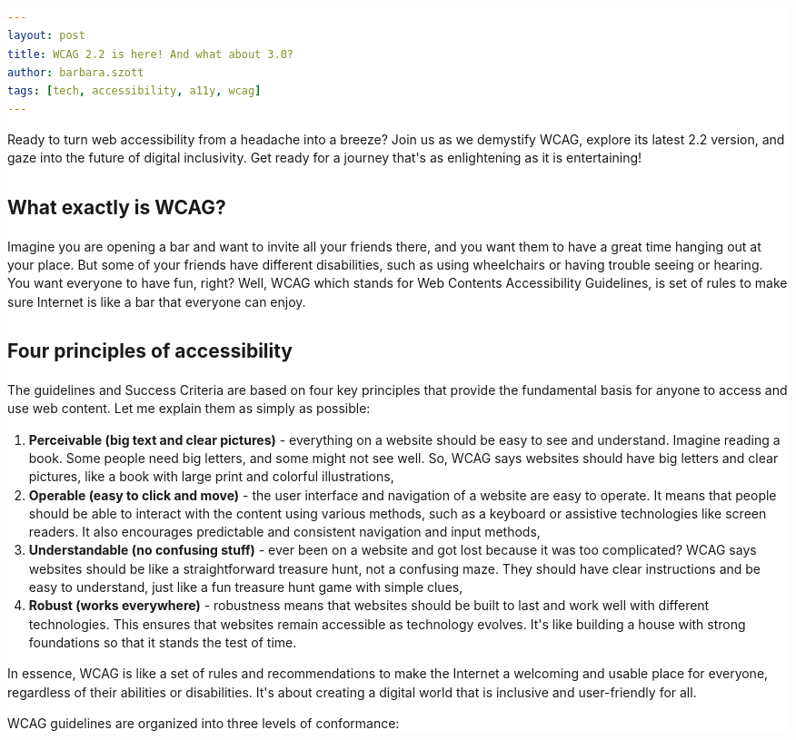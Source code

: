 ```yaml
---
layout: post
title: WCAG 2.2 is here! And what about 3.0?
author: barbara.szott
tags: [tech, accessibility, a11y, wcag]
---
```

Ready to turn web accessibility from a headache into a breeze? Join us as we demystify WCAG, explore its latest 2.2 version, and gaze into the future of digital
inclusivity. Get ready for a journey that's as enlightening as it is entertaining!

## What exactly is WCAG?

Imagine you are opening a bar and want to invite all your friends there, and you want them to have a great time hanging out at your place. But some of your
friends have different disabilities, such as using wheelchairs or having trouble seeing or hearing. You want everyone to have fun, right? Well, WCAG which stands for
Web Contents Accessibility Guidelines, is set of rules to make sure Internet is like a bar that everyone can enjoy.

## Four principles of accessibility

The guidelines and Success Criteria are based on four key principles that provide the fundamental basis for anyone to access and use web content. Let me explain
them as simply as possible:

1. **Perceivable (big text and clear pictures)** - everything on a website should be easy to see and understand. Imagine reading a book. Some people need big
   letters, and some might not see well. So, WCAG says websites should have big letters and clear pictures, like a book with large print and colorful
   illustrations,
2. **Operable (easy to click and move)** - the user interface and navigation of a website are easy to operate. It means that people should be able to interact
   with the content using various methods, such as a keyboard or assistive technologies like screen readers. It also encourages predictable and consistent
   navigation and input methods,
3. **Understandable (no confusing stuff)** - ever been on a website and got lost because it was too complicated? WCAG says websites should be like a
   straightforward treasure hunt, not a confusing maze. They should have clear instructions and be easy to understand, just like a fun treasure hunt game with
   simple clues,
4. **Robust (works everywhere)** - robustness means that websites should be built to last and work well with different technologies. This ensures that websites
   remain accessible as technology evolves. It's like building a house with strong foundations so that it stands the test of time.

In essence, WCAG is like a set of rules and recommendations to make the Internet a welcoming and usable place for everyone, regardless of their abilities or
disabilities. It's about creating a digital world that is inclusive and user-friendly for all.

WCAG guidelines are organized into three levels of conformance:
